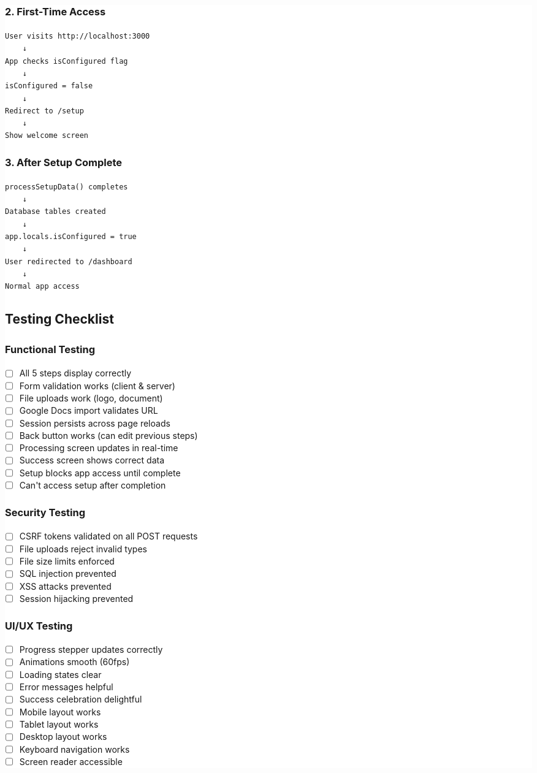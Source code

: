 ### 2. First-Time Access

```
User visits http://localhost:3000
    ↓
App checks isConfigured flag
    ↓
isConfigured = false
    ↓
Redirect to /setup
    ↓
Show welcome screen
```

### 3. After Setup Complete

```
processSetupData() completes
    ↓
Database tables created
    ↓
app.locals.isConfigured = true
    ↓
User redirected to /dashboard
    ↓
Normal app access
```

## Testing Checklist

### Functional Testing
- [ ] All 5 steps display correctly
- [ ] Form validation works (client & server)
- [ ] File uploads work (logo, document)
- [ ] Google Docs import validates URL
- [ ] Session persists across page reloads
- [ ] Back button works (can edit previous steps)
- [ ] Processing screen updates in real-time
- [ ] Success screen shows correct data
- [ ] Setup blocks app access until complete
- [ ] Can't access setup after completion

### Security Testing
- [ ] CSRF tokens validated on all POST requests
- [ ] File uploads reject invalid types
- [ ] File size limits enforced
- [ ] SQL injection prevented
- [ ] XSS attacks prevented
- [ ] Session hijacking prevented

### UI/UX Testing
- [ ] Progress stepper updates correctly
- [ ] Animations smooth (60fps)
- [ ] Loading states clear
- [ ] Error messages helpful
- [ ] Success celebration delightful
- [ ] Mobile layout works
- [ ] Tablet layout works
- [ ] Desktop layout works
- [ ] Keyboard navigation works
- [ ] Screen reader accessible
